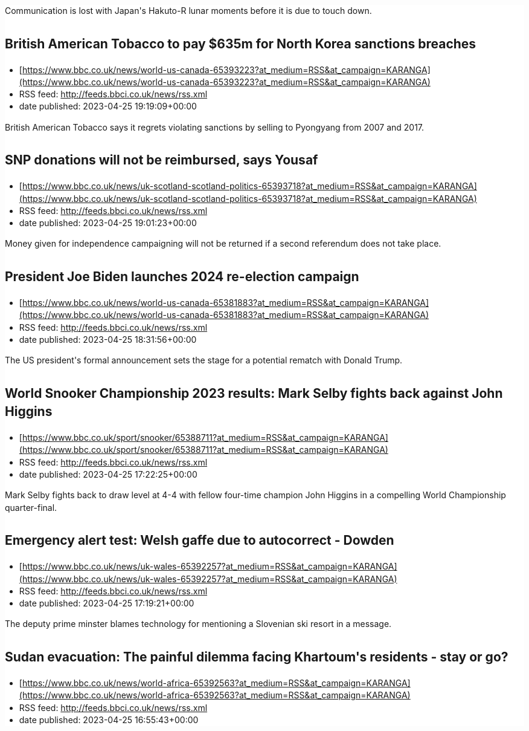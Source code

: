 Communication is lost with Japan's Hakuto-R lunar moments before it is due to touch down.

## British American Tobacco to pay $635m for North Korea sanctions breaches
 - [https://www.bbc.co.uk/news/world-us-canada-65393223?at_medium=RSS&at_campaign=KARANGA](https://www.bbc.co.uk/news/world-us-canada-65393223?at_medium=RSS&at_campaign=KARANGA)
 - RSS feed: http://feeds.bbci.co.uk/news/rss.xml
 - date published: 2023-04-25 19:19:09+00:00

British American Tobacco says it regrets violating sanctions by selling to Pyongyang from 2007 and 2017.

## SNP donations will not be reimbursed, says Yousaf
 - [https://www.bbc.co.uk/news/uk-scotland-scotland-politics-65393718?at_medium=RSS&at_campaign=KARANGA](https://www.bbc.co.uk/news/uk-scotland-scotland-politics-65393718?at_medium=RSS&at_campaign=KARANGA)
 - RSS feed: http://feeds.bbci.co.uk/news/rss.xml
 - date published: 2023-04-25 19:01:23+00:00

Money given for independence campaigning will not be returned if a second referendum does not take place.

## President Joe Biden launches 2024 re-election campaign
 - [https://www.bbc.co.uk/news/world-us-canada-65381883?at_medium=RSS&at_campaign=KARANGA](https://www.bbc.co.uk/news/world-us-canada-65381883?at_medium=RSS&at_campaign=KARANGA)
 - RSS feed: http://feeds.bbci.co.uk/news/rss.xml
 - date published: 2023-04-25 18:31:56+00:00

The US president's formal announcement sets the stage for a potential rematch with Donald Trump.

## World Snooker Championship 2023 results: Mark Selby fights back against John Higgins
 - [https://www.bbc.co.uk/sport/snooker/65388711?at_medium=RSS&at_campaign=KARANGA](https://www.bbc.co.uk/sport/snooker/65388711?at_medium=RSS&at_campaign=KARANGA)
 - RSS feed: http://feeds.bbci.co.uk/news/rss.xml
 - date published: 2023-04-25 17:22:25+00:00

Mark Selby fights back to draw level at 4-4 with fellow four-time champion John Higgins in a compelling World Championship quarter-final.

## Emergency alert test: Welsh gaffe due to autocorrect - Dowden
 - [https://www.bbc.co.uk/news/uk-wales-65392257?at_medium=RSS&at_campaign=KARANGA](https://www.bbc.co.uk/news/uk-wales-65392257?at_medium=RSS&at_campaign=KARANGA)
 - RSS feed: http://feeds.bbci.co.uk/news/rss.xml
 - date published: 2023-04-25 17:19:21+00:00

The deputy prime minster blames technology for mentioning a Slovenian ski resort in a message.

## Sudan evacuation: The painful dilemma facing Khartoum's residents - stay or go?
 - [https://www.bbc.co.uk/news/world-africa-65392563?at_medium=RSS&at_campaign=KARANGA](https://www.bbc.co.uk/news/world-africa-65392563?at_medium=RSS&at_campaign=KARANGA)
 - RSS feed: http://feeds.bbci.co.uk/news/rss.xml
 - date published: 2023-04-25 16:55:43+00:00
